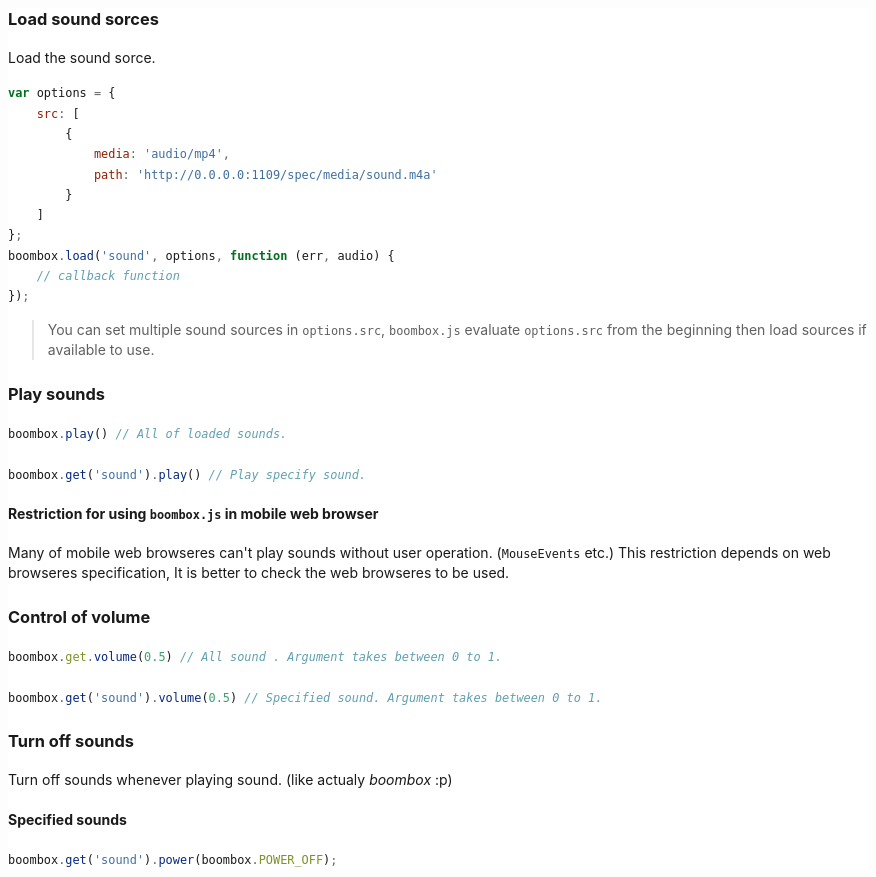 ### Load sound sorces

Load the sound sorce.

```javascript
var options = {
    src: [
        {
            media: 'audio/mp4',
            path: 'http://0.0.0.0:1109/spec/media/sound.m4a'
        }
    ]
};
boombox.load('sound', options, function (err, audio) {
    // callback function
});

```

> You can set multiple sound sources in `options.src`, `boombox.js` evaluate `options.src` from the beginning
then load sources if available to use.

### Play sounds

```javascript
boombox.play() // All of loaded sounds.

boombox.get('sound').play() // Play specify sound.
```

#### Restriction for using `boombox.js` in mobile web browser

Many of mobile web browseres can't play sounds without user operation. (`MouseEvents` etc.)
This restriction depends on web browseres specification, It is better to check the web browseres to be used.

### Control of volume

```javascript
boombox.get.volume(0.5) // All sound . Argument takes between 0 to 1.

boombox.get('sound').volume(0.5) // Specified sound. Argument takes between 0 to 1.
```

### Turn off sounds

Turn off sounds whenever playing sound. (like actualy _boombox_ :p)

#### Specified sounds

```javascript
boombox.get('sound').power(boombox.POWER_OFF);
```

